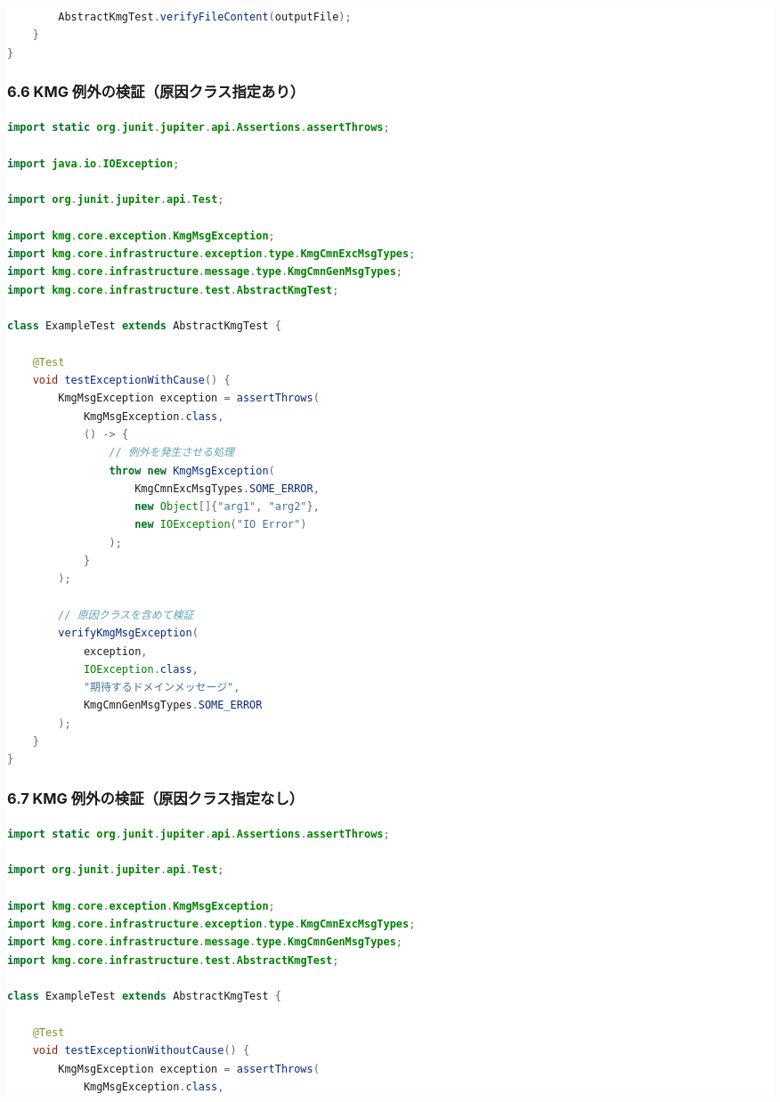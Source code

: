 ```java
        AbstractKmgTest.verifyFileContent(outputFile);
    }
}
```

### 6.6 KMG 例外の検証（原因クラス指定あり）

```java
import static org.junit.jupiter.api.Assertions.assertThrows;

import java.io.IOException;

import org.junit.jupiter.api.Test;

import kmg.core.exception.KmgMsgException;
import kmg.core.infrastructure.exception.type.KmgCmnExcMsgTypes;
import kmg.core.infrastructure.message.type.KmgCmnGenMsgTypes;
import kmg.core.infrastructure.test.AbstractKmgTest;

class ExampleTest extends AbstractKmgTest {

    @Test
    void testExceptionWithCause() {
        KmgMsgException exception = assertThrows(
            KmgMsgException.class,
            () -> {
                // 例外を発生させる処理
                throw new KmgMsgException(
                    KmgCmnExcMsgTypes.SOME_ERROR,
                    new Object[]{"arg1", "arg2"},
                    new IOException("IO Error")
                );
            }
        );

        // 原因クラスを含めて検証
        verifyKmgMsgException(
            exception,
            IOException.class,
            "期待するドメインメッセージ",
            KmgCmnGenMsgTypes.SOME_ERROR
        );
    }
}
```

### 6.7 KMG 例外の検証（原因クラス指定なし）

```java
import static org.junit.jupiter.api.Assertions.assertThrows;

import org.junit.jupiter.api.Test;

import kmg.core.exception.KmgMsgException;
import kmg.core.infrastructure.exception.type.KmgCmnExcMsgTypes;
import kmg.core.infrastructure.message.type.KmgCmnGenMsgTypes;
import kmg.core.infrastructure.test.AbstractKmgTest;

class ExampleTest extends AbstractKmgTest {

    @Test
    void testExceptionWithoutCause() {
        KmgMsgException exception = assertThrows(
            KmgMsgException.class,
```